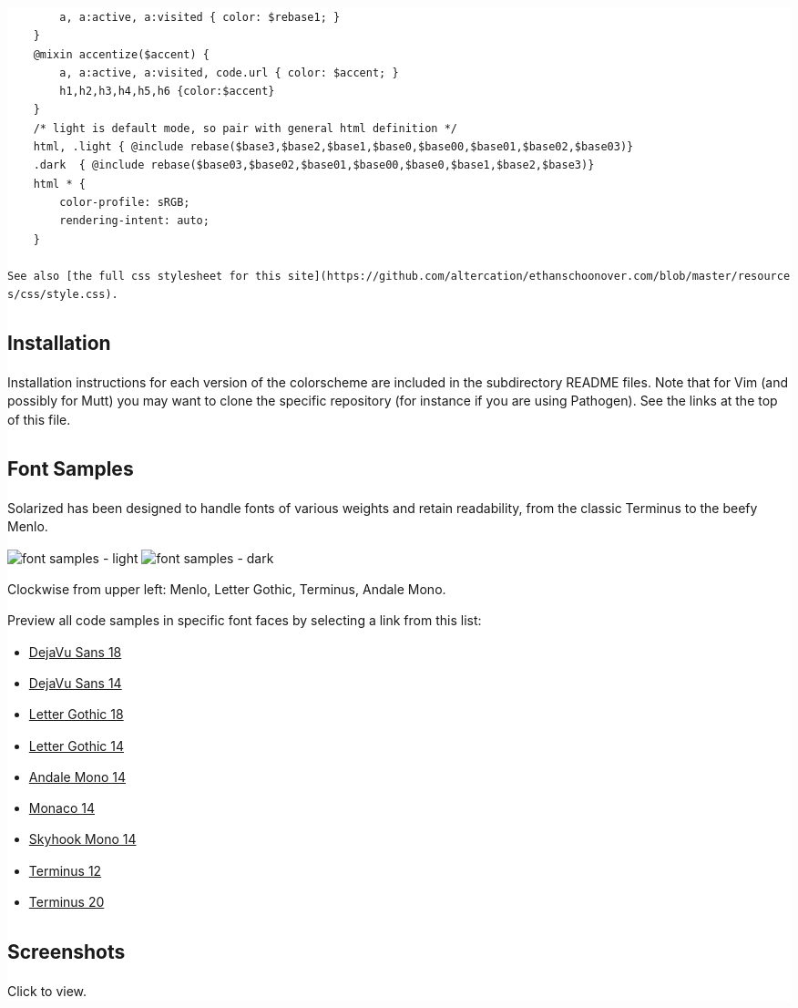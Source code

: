             a, a:active, a:visited { color: $rebase1; }
        }
        @mixin accentize($accent) {
            a, a:active, a:visited, code.url { color: $accent; }
            h1,h2,h3,h4,h5,h6 {color:$accent}
        }
        /* light is default mode, so pair with general html definition */
        html, .light { @include rebase($base3,$base2,$base1,$base0,$base00,$base01,$base02,$base03)}
        .dark  { @include rebase($base03,$base02,$base01,$base00,$base0,$base1,$base2,$base3)}
        html * {
            color-profile: sRGB;
            rendering-intent: auto;
        }

    See also [the full css stylesheet for this site](https://github.com/altercation/ethanschoonover.com/blob/master/resources/css/style.css).

Installation
------------

Installation instructions for each version of the colorscheme are included in 
the subdirectory README files. Note that for Vim (and possibly for Mutt) you 
may want to clone the specific repository (for instance if you are using 
Pathogen). See the links at the top of this file.

Font Samples
------------

Solarized has been designed to handle fonts of various weights and retain 
readability, from the classic Terminus to the beefy Menlo.

![font samples - light](https://github.com/altercation/solarized/raw/master/img/solarized-fontsamples-light.png)
![font samples - dark](https://github.com/altercation/solarized/raw/master/img/solarized-fontsamples-dark.png)

Clockwise from upper left: Menlo, Letter Gothic, Terminus, Andale Mono.

Preview all code samples in specific font faces by selecting a link from this 
list:

* [DejaVu Sans 18](http://ethanschoonover.com/solarized/img/dejavusans18/)
* [DejaVu Sans 14](http://ethanschoonover.com/solarized/img/dejavusans14/)
* [Letter Gothic 18](http://ethanschoonover.com/solarized/img/lettergothic18/)
* [Letter Gothic 14](http://ethanschoonover.com/solarized/img/lettergothic14/)

* [Andale Mono 14](http://ethanschoonover.com/solarized/img/andalemono14/)
* [Monaco 14](http://ethanschoonover.com/solarized/img/monaco14/)
* [Skyhook Mono 14](http://ethanschoonover.com/solarized/img/skyhookmono14/)

* [Terminus 12](http://ethanschoonover.com/solarized/img/terminus12/)
* [Terminus 20](http://ethanschoonover.com/solarized/img/terminus20/)

Screenshots
-----------

Click to view.
